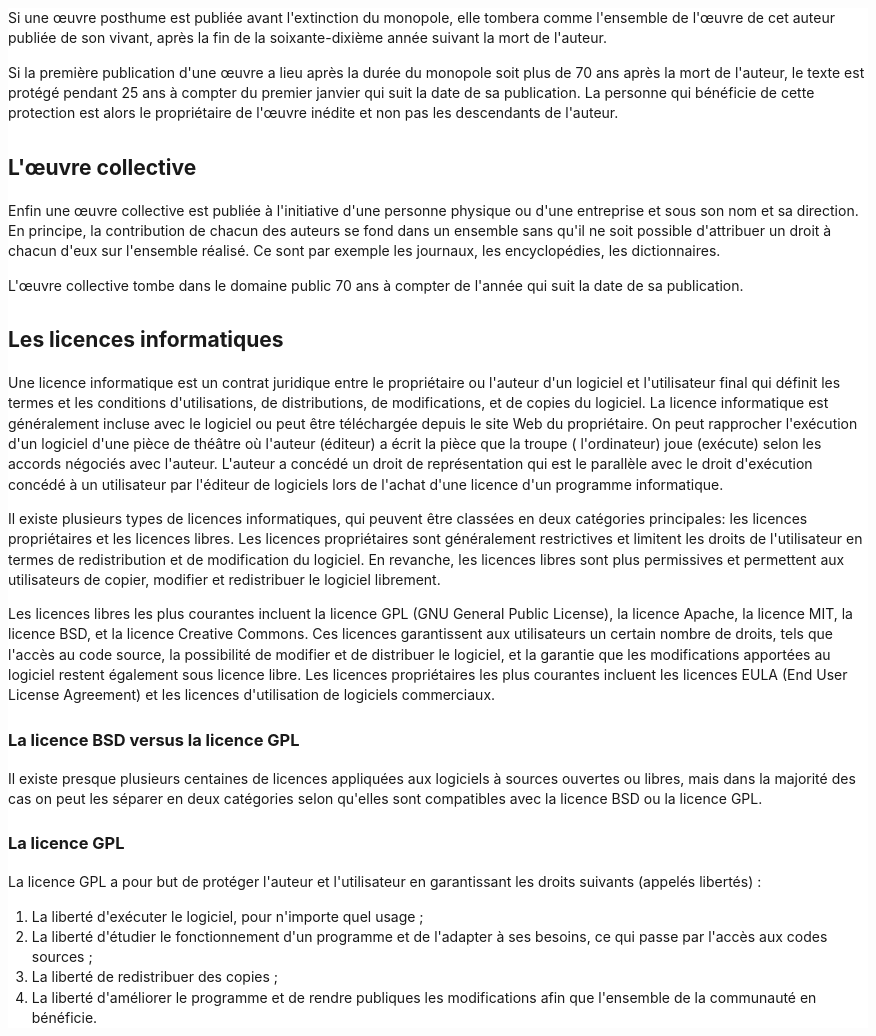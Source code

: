 Si une œuvre posthume est publiée avant l'extinction du monopole, elle tombera comme l'ensemble de l'œuvre de cet auteur publiée de son vivant, après la fin de la soixante-dixième année suivant la mort de l'auteur.  
  
Si la première publication d'une œuvre a lieu après la durée du monopole soit plus de 70 ans après la mort de l'auteur, le texte est protégé pendant 25 ans à compter du premier janvier qui suit la date de sa publication. La personne qui bénéficie de cette protection est alors le propriétaire de l'œuvre inédite et non pas les descendants de l'auteur.  
  
## L'œuvre collective  
Enfin une œuvre collective est publiée à l'initiative d'une personne physique ou d'une entreprise et sous son nom et sa direction. En principe, la contribution de chacun des auteurs se fond dans un ensemble sans qu'il ne soit possible d'attribuer un droit à chacun d'eux sur l'ensemble réalisé. Ce sont par exemple les journaux, les encyclopédies, les dictionnaires.  
  
L'œuvre collective tombe dans le domaine public 70 ans à compter de l'année qui suit la date de sa publication.

## Les licences informatiques
Une licence informatique est un contrat juridique entre le propriétaire ou l'auteur d'un logiciel et l'utilisateur final qui définit les termes et les conditions d'utilisations, de distributions, de modifications, et de copies du logiciel. La licence informatique est généralement incluse avec le logiciel ou peut être téléchargée depuis le site Web du propriétaire.
On peut rapprocher l'exécution d'un logiciel d'une pièce de théâtre où l'auteur (éditeur) a écrit la pièce que la troupe ( l'ordinateur) joue (exécute) selon les accords négociés avec l'auteur. L'auteur a concédé un droit de représentation qui est le parallèle avec le droit d'exécution concédé à un utilisateur par l'éditeur de logiciels lors de l'achat d'une licence d'un programme informatique.

Il existe plusieurs types de licences informatiques, qui peuvent être classées en deux catégories principales: les licences propriétaires et les licences libres. Les licences propriétaires sont généralement restrictives et limitent les droits de l'utilisateur en termes de redistribution et de modification du logiciel. En revanche, les licences libres sont plus permissives et permettent aux utilisateurs de copier, modifier et redistribuer le logiciel librement.

Les licences libres les plus courantes incluent la licence GPL (GNU General Public License), la licence Apache, la licence MIT, la licence BSD, et la licence Creative Commons. Ces licences garantissent aux utilisateurs un certain nombre de droits, tels que l'accès au code source, la possibilité de modifier et de distribuer le logiciel, et la garantie que les modifications apportées au logiciel restent également sous licence libre. Les licences propriétaires les plus courantes incluent les licences EULA (End User License Agreement) et les licences d'utilisation de logiciels commerciaux.

### La licence BSD versus la licence GPL
Il existe presque plusieurs centaines de licences appliquées aux logiciels à sources ouvertes ou libres, mais dans la majorité des cas on peut les séparer en deux catégories selon qu'elles sont compatibles avec la licence BSD ou la licence GPL.

### La licence GPL
La licence GPL a pour but de protéger l'auteur et l'utilisateur en garantissant les droits suivants (appelés libertés) :

1.  La liberté d'exécuter le logiciel, pour n'importe quel usage ;
2.  La liberté d'étudier le fonctionnement d'un programme et de l'adapter à ses besoins, ce qui passe par l'accès aux codes sources ;
3.  La liberté de redistribuer des copies ;
4.  La liberté d'améliorer le programme et de rendre publiques les modifications afin que l'ensemble de la communauté en bénéficie.
